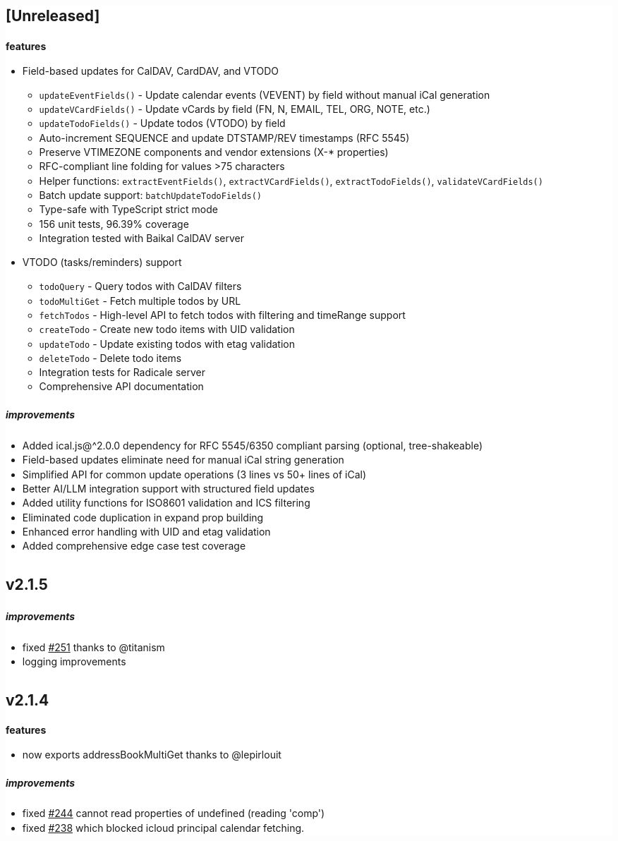 ## [Unreleased]

**features**
- Field-based updates for CalDAV, CardDAV, and VTODO
  - `updateEventFields()` - Update calendar events (VEVENT) by field without manual iCal generation
  - `updateVCardFields()` - Update vCards by field (FN, N, EMAIL, TEL, ORG, NOTE, etc.)
  - `updateTodoFields()` - Update todos (VTODO) by field
  - Auto-increment SEQUENCE and update DTSTAMP/REV timestamps (RFC 5545)
  - Preserve VTIMEZONE components and vendor extensions (X-* properties)
  - RFC-compliant line folding for values >75 characters
  - Helper functions: `extractEventFields()`, `extractVCardFields()`, `extractTodoFields()`, `validateVCardFields()`
  - Batch update support: `batchUpdateTodoFields()`
  - Type-safe with TypeScript strict mode
  - 156 unit tests, 96.39% coverage
  - Integration tested with Baikal CalDAV server

- VTODO (tasks/reminders) support
  - `todoQuery` - Query todos with CalDAV filters
  - `todoMultiGet` - Fetch multiple todos by URL
  - `fetchTodos` - High-level API to fetch todos with filtering and timeRange support
  - `createTodo` - Create new todo items with UID validation
  - `updateTodo` - Update existing todos with etag validation
  - `deleteTodo` - Delete todo items
  - Integration tests for Radicale server
  - Comprehensive API documentation

##### improvements
- Added ical.js@^2.0.0 dependency for RFC 5545/6350 compliant parsing (optional, tree-shakeable)
- Field-based updates eliminate need for manual iCal string generation
- Simplified API for common update operations (3 lines vs 50+ lines of iCal)
- Better AI/LLM integration support with structured field updates
- Added utility functions for ISO8601 validation and ICS filtering
- Eliminated code duplication in expand prop building
- Enhanced error handling with UID and etag validation
- Added comprehensive edge case test coverage

## v2.1.5

##### improvements
- fixed [#251](https://github.com/natelindev/tsdav/issues/251) thanks to @titanism
- logging improvements

## v2.1.4
**features**
- now exports addressBookMultiGet thanks to @lepirlouit

##### improvements
- fixed [#244](https://github.com/natelindev/tsdav/issues/244) cannot read properties of undefined (reading 'comp')
- fixed [#238](https://github.com/natelindev/tsdav/issues/238) which blocked icloud principal calendar fetching.
